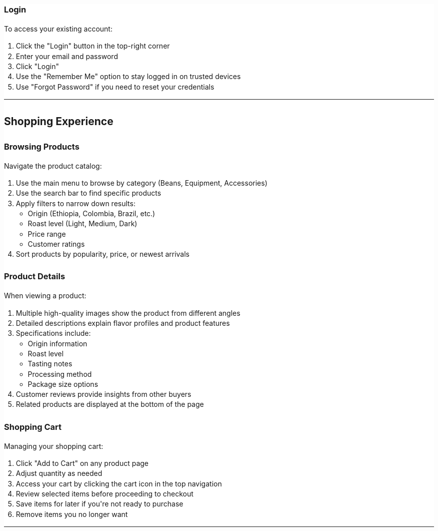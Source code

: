 ### Login

To access your existing account:

1. Click the "Login" button in the top-right corner
2. Enter your email and password
3. Click "Login"
4. Use the "Remember Me" option to stay logged in on trusted devices
5. Use "Forgot Password" if you need to reset your credentials

---

## Shopping Experience

### Browsing Products

Navigate the product catalog:

1. Use the main menu to browse by category (Beans, Equipment, Accessories)
2. Use the search bar to find specific products
3. Apply filters to narrow down results:
   - Origin (Ethiopia, Colombia, Brazil, etc.)
   - Roast level (Light, Medium, Dark)
   - Price range
   - Customer ratings
4. Sort products by popularity, price, or newest arrivals

### Product Details

When viewing a product:

1. Multiple high-quality images show the product from different angles
2. Detailed descriptions explain flavor profiles and product features
3. Specifications include:
   - Origin information
   - Roast level
   - Tasting notes
   - Processing method
   - Package size options
4. Customer reviews provide insights from other buyers
5. Related products are displayed at the bottom of the page

### Shopping Cart

Managing your shopping cart:

1. Click "Add to Cart" on any product page
2. Adjust quantity as needed
3. Access your cart by clicking the cart icon in the top navigation
4. Review selected items before proceeding to checkout
5. Save items for later if you're not ready to purchase
6. Remove items you no longer want

---